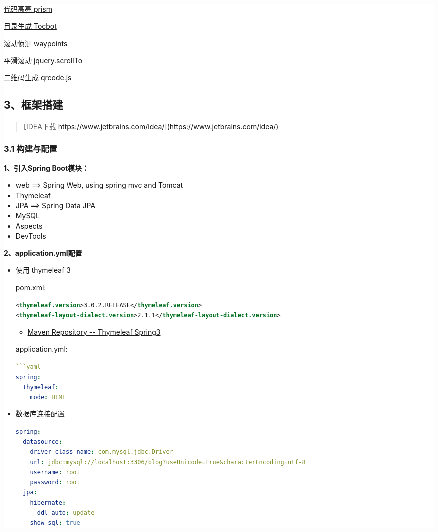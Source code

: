 [代码高亮 prism](https://github.com/PrismJS/prism)

[目录生成 Tocbot](https://tscanlin.github.io/tocbot/)

[滚动侦测 waypoints](http://imakewebthings.com/waypoints/)

[平滑滚动 jquery.scrollTo](https://github.com/flesler/jquery.scrollTo)

[二维码生成 qrcode.js](https://davidshimjs.github.io/qrcodejs/)



## 3、框架搭建

>  [IDEA下载 https://www.jetbrains.com/idea/](https://www.jetbrains.com/idea/)

### 3.1 构建与配置

**1、引入Spring Boot模块：**

*  web ==> Spring Web, using spring mvc and Tomcat
*  Thymeleaf
*  JPA ==> Spring Data JPA
*  MySQL
*  Aspects
*  DevTools

**2、application.yml配置**

* 使用 thymeleaf 3

  pom.xml:

    ```xml
    <thymeleaf.version>3.0.2.RELEASE</thymeleaf.version>
    <thymeleaf-layout-dialect.version>2.1.1</thymeleaf-layout-dialect.version>
    ```
  * [Maven Repository -- Thymeleaf Spring3](https://mvnrepository.com/artifact/org.thymeleaf/thymeleaf-spring3/3.0.11.RELEASE)

  application.yml:

    ```yaml
    ```yaml
    spring:
      thymeleaf:
        mode: HTML
    ```


*  数据库连接配置

    ```yaml
    spring:
      datasource:
        driver-class-name: com.mysql.jdbc.Driver
        url: jdbc:mysql://localhost:3306/blog?useUnicode=true&characterEncoding=utf-8
        username: root
        password: root
      jpa:
        hibernate:
          ddl-auto: update
        show-sql: true
    ```
